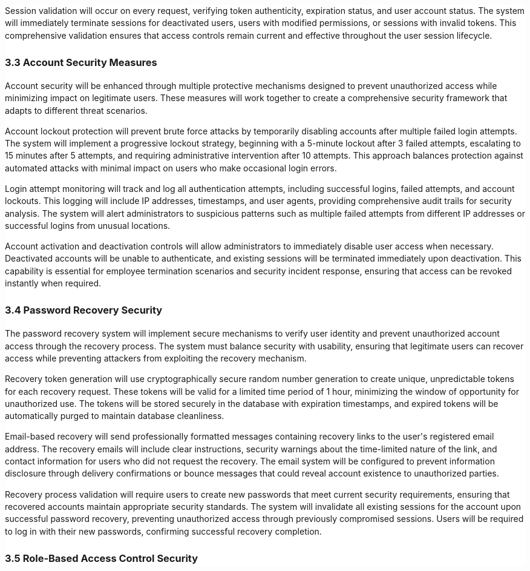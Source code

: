 Session validation will occur on every request, verifying token authenticity, expiration status, and user account status. The system will immediately terminate sessions for deactivated users, users with modified permissions, or sessions with invalid tokens. This comprehensive validation ensures that access controls remain current and effective throughout the user session lifecycle.

### 3.3 Account Security Measures

Account security will be enhanced through multiple protective mechanisms designed to prevent unauthorized access while minimizing impact on legitimate users. These measures will work together to create a comprehensive security framework that adapts to different threat scenarios.

Account lockout protection will prevent brute force attacks by temporarily disabling accounts after multiple failed login attempts. The system will implement a progressive lockout strategy, beginning with a 5-minute lockout after 3 failed attempts, escalating to 15 minutes after 5 attempts, and requiring administrative intervention after 10 attempts. This approach balances protection against automated attacks with minimal impact on users who make occasional login errors.

Login attempt monitoring will track and log all authentication attempts, including successful logins, failed attempts, and account lockouts. This logging will include IP addresses, timestamps, and user agents, providing comprehensive audit trails for security analysis. The system will alert administrators to suspicious patterns such as multiple failed attempts from different IP addresses or successful logins from unusual locations.

Account activation and deactivation controls will allow administrators to immediately disable user access when necessary. Deactivated accounts will be unable to authenticate, and existing sessions will be terminated immediately upon deactivation. This capability is essential for employee termination scenarios and security incident response, ensuring that access can be revoked instantly when required.

### 3.4 Password Recovery Security

The password recovery system will implement secure mechanisms to verify user identity and prevent unauthorized account access through the recovery process. The system must balance security with usability, ensuring that legitimate users can recover access while preventing attackers from exploiting the recovery mechanism.

Recovery token generation will use cryptographically secure random number generation to create unique, unpredictable tokens for each recovery request. These tokens will be valid for a limited time period of 1 hour, minimizing the window of opportunity for unauthorized use. The tokens will be stored securely in the database with expiration timestamps, and expired tokens will be automatically purged to maintain database cleanliness.

Email-based recovery will send professionally formatted messages containing recovery links to the user's registered email address. The recovery emails will include clear instructions, security warnings about the time-limited nature of the link, and contact information for users who did not request the recovery. The email system will be configured to prevent information disclosure through delivery confirmations or bounce messages that could reveal account existence to unauthorized parties.

Recovery process validation will require users to create new passwords that meet current security requirements, ensuring that recovered accounts maintain appropriate security standards. The system will invalidate all existing sessions for the account upon successful password recovery, preventing unauthorized access through previously compromised sessions. Users will be required to log in with their new passwords, confirming successful recovery completion.

### 3.5 Role-Based Access Control Security
